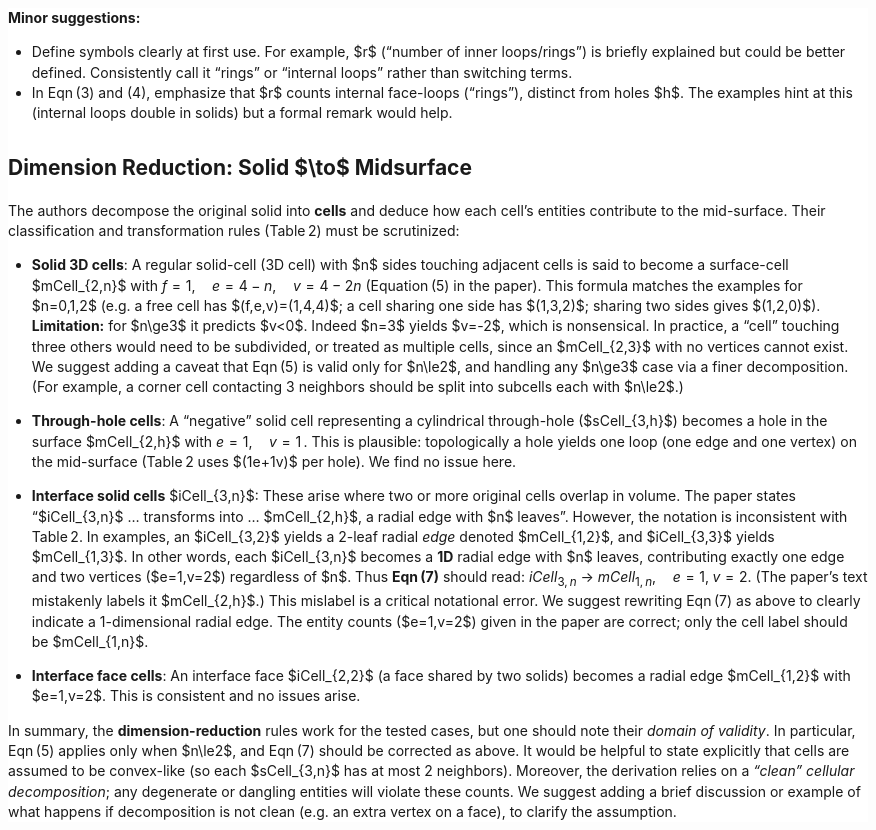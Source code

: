 **Minor suggestions:**

* Define symbols clearly at first use. For example, \$r\$ (“number of inner loops/rings”) is briefly explained but could be better defined. Consistently call it “rings” or “internal loops” rather than switching terms.
* In Eqn (3) and (4), emphasize that \$r\$ counts internal face-loops (“rings”), distinct from holes \$h\$. The examples hint at this (internal loops double in solids) but a formal remark would help.

## Dimension Reduction: Solid \$\to\$ Midsurface

The authors decompose the original solid into **cells** and deduce how each cell’s entities contribute to the mid-surface. Their classification and transformation rules (Table 2) must be scrutinized:

* **Solid 3D cells**:  A regular solid-cell (3D cell) with \$n\$ sides touching adjacent cells is said to become a surface-cell \$mCell\_{2,n}\$ with
  $f = 1,\quad e = 4-n,\quad v = 4-2n \tag{5}$
  (Equation (5) in the paper).  This formula matches the examples for \$n=0,1,2\$ (e.g. a free cell has \$(f,e,v)=(1,4,4)\$; a cell sharing one side has \$(1,3,2)\$; sharing two sides gives \$(1,2,0)\$). **Limitation:** for \$n\ge3\$ it predicts \$v<0\$. Indeed \$n=3\$ yields \$v=-2\$, which is nonsensical. In practice, a “cell” touching three others would need to be subdivided, or treated as multiple cells, since an \$mCell\_{2,3}\$ with no vertices cannot exist. We suggest adding a caveat that Eqn (5) is valid only for \$n\le2\$, and handling any \$n\ge3\$ case via a finer decomposition. (For example, a corner cell contacting 3 neighbors should be split into subcells each with \$n\le2\$.)

* **Through-hole cells**: A “negative” solid cell representing a cylindrical through-hole (\$sCell\_{3,h}\$) becomes a hole in the surface \$mCell\_{2,h}\$ with
  $e = 1,\quad v = 1\,. \tag{6}$
  This is plausible: topologically a hole yields one loop (one edge and one vertex) on the mid-surface (Table 2 uses \$(1e+1v)\$ per hole). We find no issue here.

* **Interface solid cells** \$iCell\_{3,n}\$:  These arise where two or more original cells overlap in volume. The paper states “\$iCell\_{3,n}\$ … transforms into … \$mCell\_{2,h}\$, a radial edge with \$n\$ leaves”.  However, the notation is inconsistent with Table 2. In examples, an \$iCell\_{3,2}\$ yields a 2-leaf radial *edge* denoted \$mCell\_{1,2}\$, and \$iCell\_{3,3}\$ yields \$mCell\_{1,3}\$. In other words, each \$iCell\_{3,n}\$ becomes a **1D** radial edge with \$n\$ leaves, contributing exactly one edge and two vertices (\$e=1,v=2\$) regardless of \$n\$. Thus **Eqn (7)** should read:
  $iCell_{3,n}\ \to\ mCell_{1,n},\quad e=1,\;v=2. \tag{7 corrected}$
  (The paper’s text mistakenly labels it \$mCell\_{2,h}\$.) This mislabel is a critical notational error. We suggest rewriting Eqn (7) as above to clearly indicate a 1-dimensional radial edge. The entity counts (\$e=1,v=2\$) given in the paper are correct; only the cell label should be \$mCell\_{1,n}\$.

* **Interface face cells**:  An interface face \$iCell\_{2,2}\$ (a face shared by two solids) becomes a radial edge \$mCell\_{1,2}\$ with \$e=1,v=2\$. This is consistent and no issues arise.

In summary, the **dimension-reduction** rules work for the tested cases, but one should note their *domain of validity*. In particular, Eqn (5) applies only when \$n\le2\$, and Eqn (7) should be corrected as above. It would be helpful to state explicitly that cells are assumed to be convex-like (so each \$sCell\_{3,n}\$ has at most 2 neighbors). Moreover, the derivation relies on a *“clean” cellular decomposition*; any degenerate or dangling entities will violate these counts. We suggest adding a brief discussion or example of what happens if decomposition is not clean (e.g. an extra vertex on a face), to clarify the assumption.
